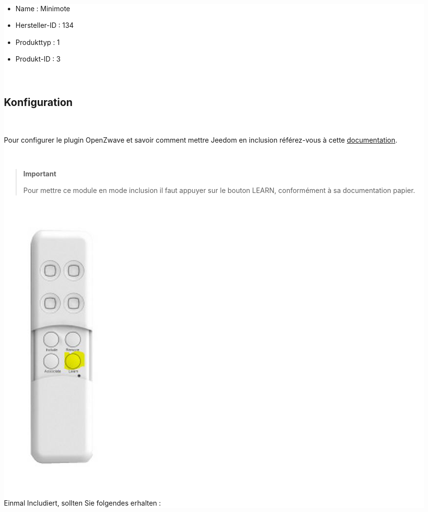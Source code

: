 -   Name : Minimote

-   Hersteller-ID : 134

-   Produkttyp : 1

-   Produkt-ID : 3

 

Konfiguration
-------------

 

Pour configurer le plugin OpenZwave et savoir comment mettre Jeedom en inclusion référez-vous à cette [documentation](https://jeedom.fr/doc/documentation/plugins/openzwave/fr_FR/openzwave.html).

 

> **Important**
>
> Pour mettre ce module en mode inclusion il faut appuyer sur le bouton LEARN, conformément à sa documentation papier.

 

![](../images/aeotec.minimote/inclusion.jpg)

 

Einmal Includiert, sollten Sie folgendes erhalten :
